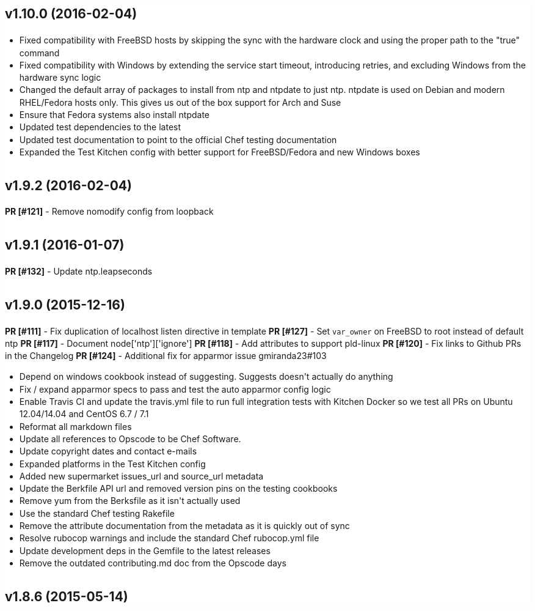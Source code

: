 ## v1.10.0 (2016-02-04)

* Fixed compatibility with FreeBSD hosts by skipping the sync with the hardware clock and using the proper path to the "true" command
* Fixed compatibility with Windows by extending the service start timeout, introducing retries, and excluding Windows from the hardware sync logic
* Changed the default array of packages to install from ntp and ntpdate to just ntp. ntpdate is used on Debian and modern RHEL/Fedora hosts only. This gives us out of the box support for Arch and Suse
* Ensure that Fedora systems also install ntpdate
* Updated test dependencies to the latest
* Updated test documentation to point to the official Chef testing documentation
* Expanded the Test Kitchen config with better support for FreeBSD/Fedora and new Windows boxes

## v1.9.2 (2016-02-04)

**PR [#121]** - Remove nomodify config from loopback

## v1.9.1 (2016-01-07)

**PR [#132]** - Update ntp.leapseconds

## v1.9.0 (2015-12-16)

**PR [#111]** - Fix duplication of localhost listen directive in template
**PR [#127]** - Set `var_owner` on FreeBSD to root instead of default ntp
**PR [#117]** - Document node['ntp']['ignore']
**PR [#118]** - Add attributes to support pld-linux
**PR [#120]** - Fix links to Github PRs in the Changelog
**PR [#124]** - Additional fix for apparmor issue gmiranda23#103

* Depend on windows cookbook instead of suggesting. Suggests doesn't actually do anything
* Fix / expand apparmor specs to pass and test the auto apparmor config logic
* Enable Travis CI and update the travis.yml file to run full integration tests with Kitchen Docker so we test all PRs on Ubuntu 12.04/14.04 and CentOS 6.7 / 7.1
* Reformat all markdown files
* Update all references to Opscode to be Chef Software.
* Update copyright dates and contact e-mails
* Expanded platforms in the Test Kitchen config
* Added new supermarket issues_url and source_url metadata
* Update the Berkfile API url and removed version pins on the testing cookbooks
* Remove yum from the Berksfile as it isn't actually used
* Use the standard Chef testing Rakefile
* Remove the attribute documentation from the metadata as it is quickly out of sync
* Resolve rubocop warnings and include the standard Chef rubocop.yml file
* Update development deps in the Gemfile to the latest releases
* Remove the outdated contributing.md doc from the Opscode days

## v1.8.6 (2015-05-14)
